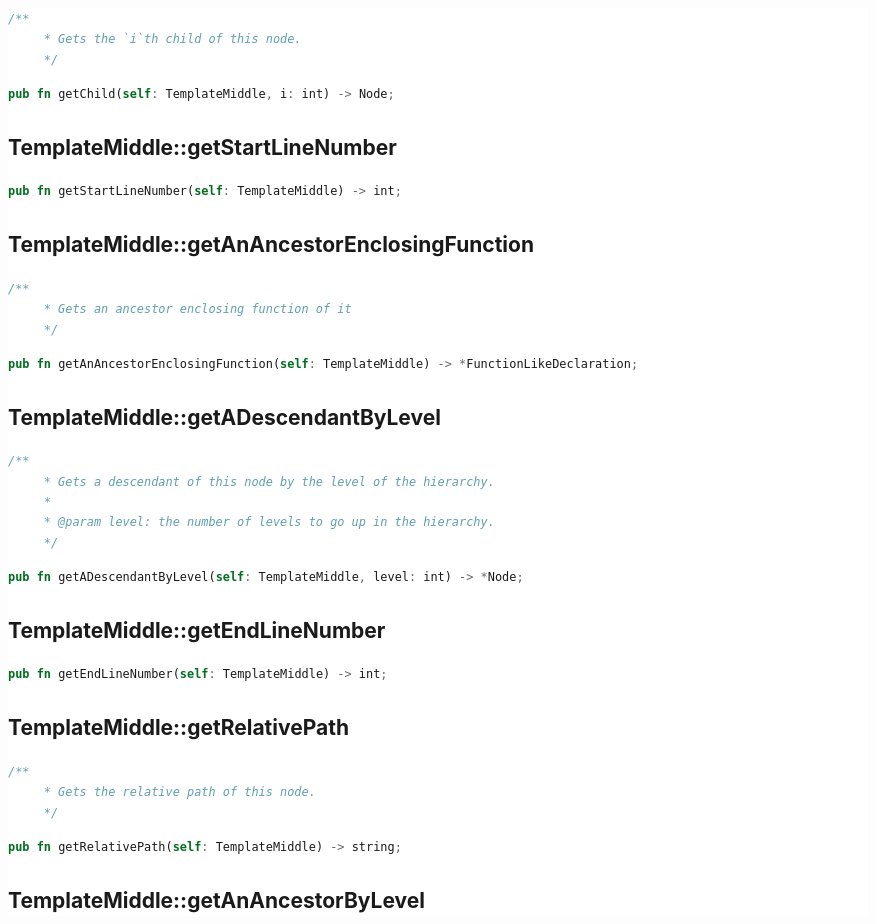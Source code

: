 ```rust
/**
     * Gets the `i`th child of this node.
     */
```
```rust
pub fn getChild(self: TemplateMiddle, i: int) -> Node;
```
## TemplateMiddle::getStartLineNumber

```rust
pub fn getStartLineNumber(self: TemplateMiddle) -> int;
```
## TemplateMiddle::getAnAncestorEnclosingFunction

```rust
/**
     * Gets an ancestor enclosing function of it
     */
```
```rust
pub fn getAnAncestorEnclosingFunction(self: TemplateMiddle) -> *FunctionLikeDeclaration;
```
## TemplateMiddle::getADescendantByLevel

```rust
/**
     * Gets a descendant of this node by the level of the hierarchy.
     *
     * @param level: the number of levels to go up in the hierarchy.
     */
```
```rust
pub fn getADescendantByLevel(self: TemplateMiddle, level: int) -> *Node;
```
## TemplateMiddle::getEndLineNumber

```rust
pub fn getEndLineNumber(self: TemplateMiddle) -> int;
```
## TemplateMiddle::getRelativePath

```rust
/**
     * Gets the relative path of this node.
     */
```
```rust
pub fn getRelativePath(self: TemplateMiddle) -> string;
```
## TemplateMiddle::getAnAncestorByLevel
